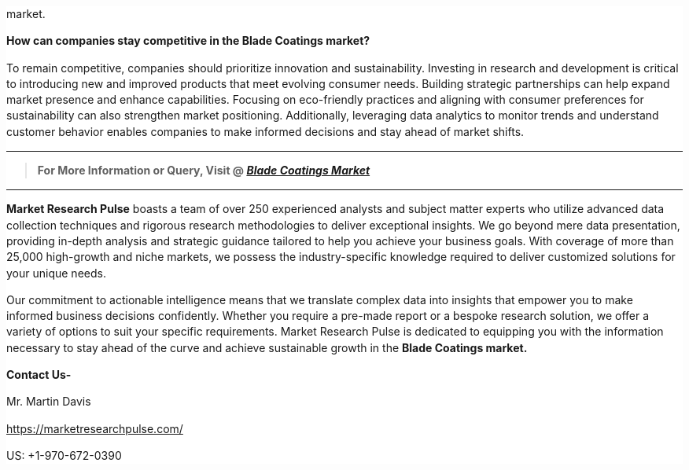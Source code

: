 market.</p><p><strong>How can companies stay competitive in the Blade Coatings market?</strong></p><p>To remain competitive, companies should prioritize innovation and sustainability. Investing in research and development is critical to introducing new and improved products that meet evolving consumer needs. Building strategic partnerships can help expand market presence and enhance capabilities. Focusing on eco-friendly practices and aligning with consumer preferences for sustainability can also strengthen market positioning. Additionally, leveraging data analytics to monitor trends and understand customer behavior enables companies to make informed decisions and stay ahead of market shifts.</p><hr /><blockquote><p><strong>For More Information or Query, Visit @&nbsp;<em><a href="https://marketresearchpulse.com/report/112802/blade-coatings-market?utm_source=Linkedin&utm_medium=021">Blade Coatings Market</a></em></strong></p></blockquote><hr /><p><strong>Market Research Pulse</strong> boasts a team of over 250 experienced analysts and subject matter experts who utilize advanced data collection techniques and rigorous research methodologies to deliver exceptional insights. We go beyond mere data presentation, providing in-depth analysis and strategic guidance tailored to help you achieve your business goals. With coverage of more than 25,000 high-growth and niche markets, we possess the industry-specific knowledge required to deliver customized solutions for your unique needs.</p><p>Our commitment to actionable intelligence means that we translate complex data into insights that empower you to make informed business decisions confidently. Whether you require a pre-made report or a bespoke research solution, we offer a variety of options to suit your specific requirements. Market Research Pulse is dedicated to equipping you with the information necessary to stay ahead of the curve and achieve sustainable growth in the <strong>Blade Coatings market.</strong></p><p><strong>Contact Us-</strong></p><p>Mr. Martin Davis</p><p>https://marketresearchpulse.com/</p><p>US: +1-970-672-0390</p>
